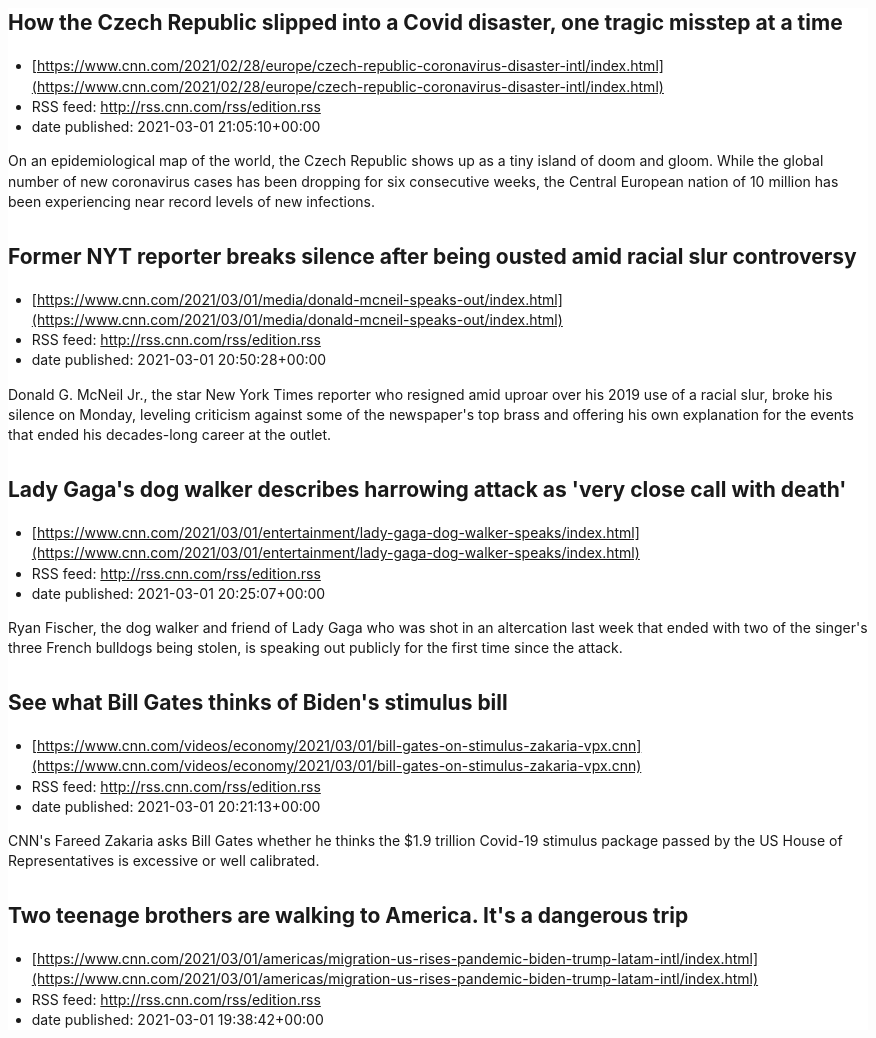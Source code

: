 ## How the Czech Republic slipped into a Covid disaster, one tragic misstep at a time
 - [https://www.cnn.com/2021/02/28/europe/czech-republic-coronavirus-disaster-intl/index.html](https://www.cnn.com/2021/02/28/europe/czech-republic-coronavirus-disaster-intl/index.html)
 - RSS feed: http://rss.cnn.com/rss/edition.rss
 - date published: 2021-03-01 21:05:10+00:00

On an epidemiological map of the world, the Czech Republic shows up as a tiny island of doom and gloom. While the global number of new coronavirus cases has been dropping for six consecutive weeks, the Central European nation of 10 million has been experiencing near record levels of new infections.

## Former NYT reporter breaks silence after being ousted amid racial slur controversy
 - [https://www.cnn.com/2021/03/01/media/donald-mcneil-speaks-out/index.html](https://www.cnn.com/2021/03/01/media/donald-mcneil-speaks-out/index.html)
 - RSS feed: http://rss.cnn.com/rss/edition.rss
 - date published: 2021-03-01 20:50:28+00:00

Donald G. McNeil Jr., the star New York Times reporter who resigned amid uproar over his 2019 use of a racial slur, broke his silence on Monday, leveling criticism against some of the newspaper's top brass and offering his own explanation for the events that ended his decades-long career at the outlet.

## Lady Gaga's dog walker describes harrowing attack as 'very close call with death'
 - [https://www.cnn.com/2021/03/01/entertainment/lady-gaga-dog-walker-speaks/index.html](https://www.cnn.com/2021/03/01/entertainment/lady-gaga-dog-walker-speaks/index.html)
 - RSS feed: http://rss.cnn.com/rss/edition.rss
 - date published: 2021-03-01 20:25:07+00:00

Ryan Fischer, the dog walker and friend of Lady Gaga who was shot in an altercation last week that ended with two of the singer's three French bulldogs being stolen, is speaking out publicly for the first time since the attack.

## See what Bill Gates thinks of Biden's stimulus bill
 - [https://www.cnn.com/videos/economy/2021/03/01/bill-gates-on-stimulus-zakaria-vpx.cnn](https://www.cnn.com/videos/economy/2021/03/01/bill-gates-on-stimulus-zakaria-vpx.cnn)
 - RSS feed: http://rss.cnn.com/rss/edition.rss
 - date published: 2021-03-01 20:21:13+00:00

CNN's Fareed Zakaria asks Bill Gates whether he thinks the $1.9 trillion Covid-19 stimulus package passed by the US House of Representatives is excessive or well calibrated.

## Two teenage brothers are walking to America. It's a dangerous trip
 - [https://www.cnn.com/2021/03/01/americas/migration-us-rises-pandemic-biden-trump-latam-intl/index.html](https://www.cnn.com/2021/03/01/americas/migration-us-rises-pandemic-biden-trump-latam-intl/index.html)
 - RSS feed: http://rss.cnn.com/rss/edition.rss
 - date published: 2021-03-01 19:38:42+00:00
